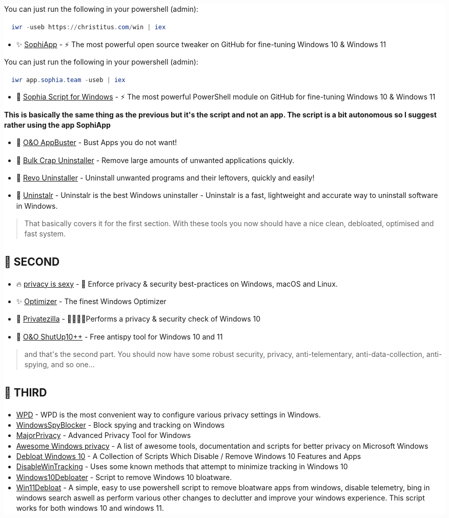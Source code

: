 You can just run the following in your powershell (admin):

```powershell
  iwr -useb https://christitus.com/win | iex
```

- ✨ [SophiApp](https://github.com/Sophia-Community/SophiApp) - ⚡ The most powerful open source tweaker on GitHub for fine-tuning Windows 10 & Windows 11

You can just run the following in your powershell (admin):

```powershell
  iwr app.sophia.team -useb | iex
```

- 📌 [Sophia Script for Windows](https://github.com/farag2/Sophia-Script-for-Windows) - ⚡ The most powerful PowerShell module on GitHub for fine-tuning Windows 10 & Windows 11

**This is basically the same thing as the previous but it's the script and not an app. The script is a bit autonomous so I suggest rather using the app SophiApp**

- 📌 [O&O AppBuster](https://www.oo-software.com/en/ooappbuster) - Bust Apps you do not want!

- 📌 [Bulk Crap Uninstaller](https://www.bcuninstaller.com/) - Remove large amounts of unwanted applications quickly.

- 📌 [Revo Uninstaller](https://www.revouninstaller.com/) - Uninstall unwanted programs and their leftovers, quickly and easily!

- 📌 [Uninstalr](https://uninstalr.com/) - Uninstalr is the best Windows uninstaller - Uninstalr is a fast, lightweight and accurate way to uninstall software in Windows.

> That basically covers it for the first section. With these tools you now should have a nice clean, debloated, optimised and fast system.

## 🌟 SECOND

- 🔥 [privacy is sexy](https://privacy.sexy/) - 🔐 Enforce privacy & security best-practices on Windows, macOS and Linux.

- ✨ [Optimizer](https://github.com/hellzerg/optimizer) - The finest Windows Optimizer

- 📌 [Privatezilla](https://github.com/builtbybel/privatezilla#download) - 👀👮🐢🔥Performs a privacy & security check of Windows 10

- 📌 [O&O ShutUp10++](https://www.oo-software.com/en/shutup10) - Free antispy tool for Windows 10 and 11

> and that's the second part. You should now have some robust security, privacy, anti-telementary, anti-data-collection, anti-spying, and so one...

## 🌟 THIRD

- [WPD](https://wpd.app/) - WPD is the most convenient way to configure various privacy settings in Windows.
- [WindowsSpyBlocker](https://github.com/crazy-max/WindowsSpyBlocker) - Block spying and tracking on Windows
- [MajorPrivacy](https://github.com/xanasoft/MajorPrivacy/) - Advanced Privacy Tool for Windows
- [Awesome Windows privacy](https://github.com/TemporalAgent7/awesome-windows-privacy?tab=readme-ov-file) - A list of awesome tools, documentation and scripts for better privacy on Microsoft Windows
- [Debloat Windows 10](https://github.com/W4RH4WK/Debloat-Windows-10) - A Collection of Scripts Which Disable / Remove Windows 10 Features and Apps
- [DisableWinTracking](https://github.com/bitlog2/DisableWinTracking?tab=readme-ov-file) - Uses some known methods that attempt to minimize tracking in Windows 10
- [Windows10Debloater](https://github.com/Sycnex/Windows10Debloater) - Script to remove Windows 10 bloatware.
- [Win11Debloat](https://github.com/Raphire/Win11Debloat) - A simple, easy to use powershell script to remove bloatware apps from windows, disable telemetry, bing in windows search aswell as perform various other changes to declutter and improve your windows experience. This script works for both windows 10 and windows 11.